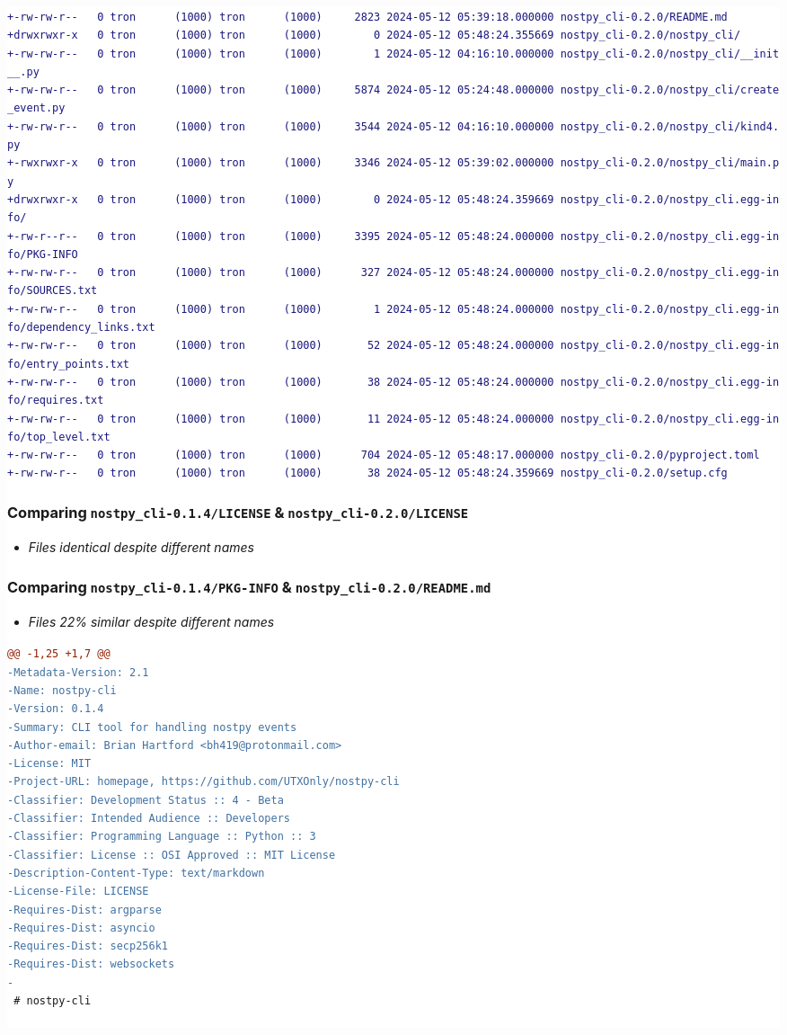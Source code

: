 ```diff
+-rw-rw-r--   0 tron      (1000) tron      (1000)     2823 2024-05-12 05:39:18.000000 nostpy_cli-0.2.0/README.md
+drwxrwxr-x   0 tron      (1000) tron      (1000)        0 2024-05-12 05:48:24.355669 nostpy_cli-0.2.0/nostpy_cli/
+-rw-rw-r--   0 tron      (1000) tron      (1000)        1 2024-05-12 04:16:10.000000 nostpy_cli-0.2.0/nostpy_cli/__init__.py
+-rw-rw-r--   0 tron      (1000) tron      (1000)     5874 2024-05-12 05:24:48.000000 nostpy_cli-0.2.0/nostpy_cli/create_event.py
+-rw-rw-r--   0 tron      (1000) tron      (1000)     3544 2024-05-12 04:16:10.000000 nostpy_cli-0.2.0/nostpy_cli/kind4.py
+-rwxrwxr-x   0 tron      (1000) tron      (1000)     3346 2024-05-12 05:39:02.000000 nostpy_cli-0.2.0/nostpy_cli/main.py
+drwxrwxr-x   0 tron      (1000) tron      (1000)        0 2024-05-12 05:48:24.359669 nostpy_cli-0.2.0/nostpy_cli.egg-info/
+-rw-r--r--   0 tron      (1000) tron      (1000)     3395 2024-05-12 05:48:24.000000 nostpy_cli-0.2.0/nostpy_cli.egg-info/PKG-INFO
+-rw-rw-r--   0 tron      (1000) tron      (1000)      327 2024-05-12 05:48:24.000000 nostpy_cli-0.2.0/nostpy_cli.egg-info/SOURCES.txt
+-rw-rw-r--   0 tron      (1000) tron      (1000)        1 2024-05-12 05:48:24.000000 nostpy_cli-0.2.0/nostpy_cli.egg-info/dependency_links.txt
+-rw-rw-r--   0 tron      (1000) tron      (1000)       52 2024-05-12 05:48:24.000000 nostpy_cli-0.2.0/nostpy_cli.egg-info/entry_points.txt
+-rw-rw-r--   0 tron      (1000) tron      (1000)       38 2024-05-12 05:48:24.000000 nostpy_cli-0.2.0/nostpy_cli.egg-info/requires.txt
+-rw-rw-r--   0 tron      (1000) tron      (1000)       11 2024-05-12 05:48:24.000000 nostpy_cli-0.2.0/nostpy_cli.egg-info/top_level.txt
+-rw-rw-r--   0 tron      (1000) tron      (1000)      704 2024-05-12 05:48:17.000000 nostpy_cli-0.2.0/pyproject.toml
+-rw-rw-r--   0 tron      (1000) tron      (1000)       38 2024-05-12 05:48:24.359669 nostpy_cli-0.2.0/setup.cfg
```

### Comparing `nostpy_cli-0.1.4/LICENSE` & `nostpy_cli-0.2.0/LICENSE`

 * *Files identical despite different names*

### Comparing `nostpy_cli-0.1.4/PKG-INFO` & `nostpy_cli-0.2.0/README.md`

 * *Files 22% similar despite different names*

```diff
@@ -1,25 +1,7 @@
-Metadata-Version: 2.1
-Name: nostpy-cli
-Version: 0.1.4
-Summary: CLI tool for handling nostpy events
-Author-email: Brian Hartford <bh419@protonmail.com>
-License: MIT
-Project-URL: homepage, https://github.com/UTXOnly/nostpy-cli
-Classifier: Development Status :: 4 - Beta
-Classifier: Intended Audience :: Developers
-Classifier: Programming Language :: Python :: 3
-Classifier: License :: OSI Approved :: MIT License
-Description-Content-Type: text/markdown
-License-File: LICENSE
-Requires-Dist: argparse
-Requires-Dist: asyncio
-Requires-Dist: secp256k1
-Requires-Dist: websockets
-
 # nostpy-cli
 
```
